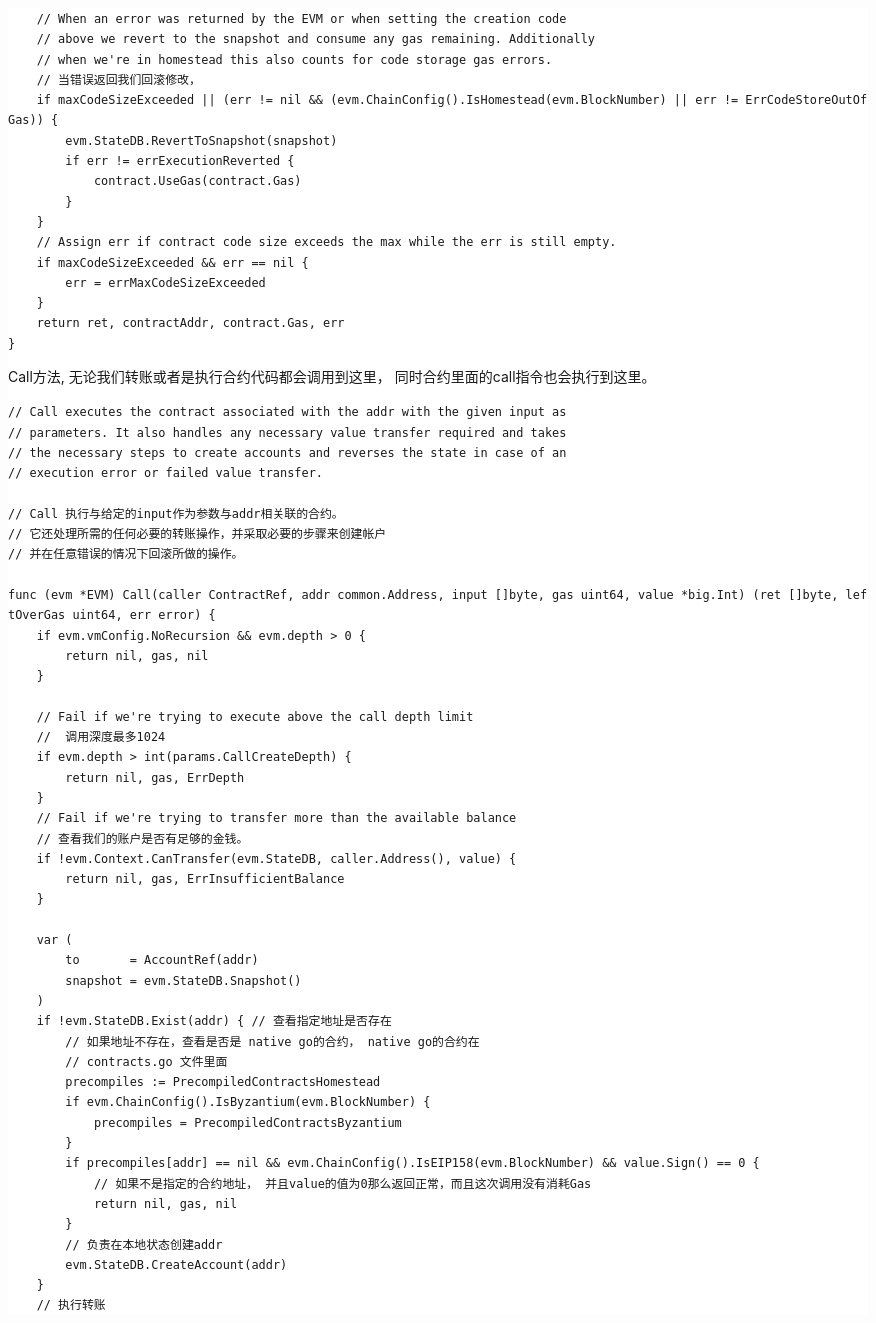 		// When an error was returned by the EVM or when setting the creation code
		// above we revert to the snapshot and consume any gas remaining. Additionally
		// when we're in homestead this also counts for code storage gas errors.
		// 当错误返回我们回滚修改，
		if maxCodeSizeExceeded || (err != nil && (evm.ChainConfig().IsHomestead(evm.BlockNumber) || err != ErrCodeStoreOutOfGas)) {
			evm.StateDB.RevertToSnapshot(snapshot)
			if err != errExecutionReverted {
				contract.UseGas(contract.Gas)
			}
		}
		// Assign err if contract code size exceeds the max while the err is still empty.
		if maxCodeSizeExceeded && err == nil {
			err = errMaxCodeSizeExceeded
		}
		return ret, contractAddr, contract.Gas, err
	}


Call方法, 无论我们转账或者是执行合约代码都会调用到这里， 同时合约里面的call指令也会执行到这里。

	
	// Call executes the contract associated with the addr with the given input as
	// parameters. It also handles any necessary value transfer required and takes
	// the necessary steps to create accounts and reverses the state in case of an
	// execution error or failed value transfer.
	
	// Call 执行与给定的input作为参数与addr相关联的合约。 
	// 它还处理所需的任何必要的转账操作，并采取必要的步骤来创建帐户
	// 并在任意错误的情况下回滚所做的操作。

	func (evm *EVM) Call(caller ContractRef, addr common.Address, input []byte, gas uint64, value *big.Int) (ret []byte, leftOverGas uint64, err error) {
		if evm.vmConfig.NoRecursion && evm.depth > 0 {
			return nil, gas, nil
		}
	
		// Fail if we're trying to execute above the call depth limit
		//  调用深度最多1024
		if evm.depth > int(params.CallCreateDepth) {
			return nil, gas, ErrDepth
		}
		// Fail if we're trying to transfer more than the available balance
		// 查看我们的账户是否有足够的金钱。
		if !evm.Context.CanTransfer(evm.StateDB, caller.Address(), value) {
			return nil, gas, ErrInsufficientBalance
		}
	
		var (
			to       = AccountRef(addr)
			snapshot = evm.StateDB.Snapshot()
		)
		if !evm.StateDB.Exist(addr) { // 查看指定地址是否存在
			// 如果地址不存在，查看是否是 native go的合约， native go的合约在
			// contracts.go 文件里面
			precompiles := PrecompiledContractsHomestead
			if evm.ChainConfig().IsByzantium(evm.BlockNumber) {
				precompiles = PrecompiledContractsByzantium
			}
			if precompiles[addr] == nil && evm.ChainConfig().IsEIP158(evm.BlockNumber) && value.Sign() == 0 {
				// 如果不是指定的合约地址， 并且value的值为0那么返回正常，而且这次调用没有消耗Gas
				return nil, gas, nil
			}
			// 负责在本地状态创建addr
			evm.StateDB.CreateAccount(addr)
		}
		// 执行转账